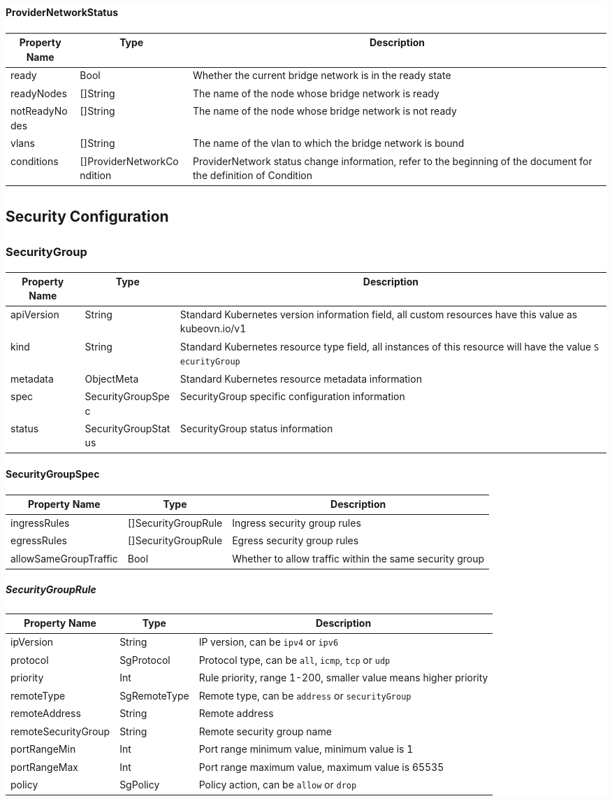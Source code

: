 #### ProviderNetworkStatus

| Property Name | Type | Description |
| --- | --- | --- |
| ready | Bool | Whether the current bridge network is in the ready state |
| readyNodes | []String | The name of the node whose bridge network is ready |
| notReadyNodes | []String | The name of the node whose bridge network is not ready |
| vlans | []String | The name of the vlan to which the bridge network is bound |
| conditions | []ProviderNetworkCondition | ProviderNetwork status change information, refer to the beginning of the document for the definition of Condition |

## Security Configuration

### SecurityGroup

| Property Name | Type | Description |
| --- | --- | --- |
| apiVersion | String | Standard Kubernetes version information field, all custom resources have this value as kubeovn.io/v1 |
| kind | String | Standard Kubernetes resource type field, all instances of this resource will have the value `SecurityGroup` |
| metadata | ObjectMeta | Standard Kubernetes resource metadata information |
| spec | SecurityGroupSpec | SecurityGroup specific configuration information |
| status | SecurityGroupStatus | SecurityGroup status information |

#### SecurityGroupSpec

| Property Name | Type | Description |
| --- | --- | --- |
| ingressRules | []SecurityGroupRule | Ingress security group rules |
| egressRules | []SecurityGroupRule | Egress security group rules |
| allowSameGroupTraffic | Bool | Whether to allow traffic within the same security group |

##### SecurityGroupRule

| Property Name | Type | Description |
| --- | --- | --- |
| ipVersion | String | IP version, can be `ipv4` or `ipv6` |
| protocol | SgProtocol | Protocol type, can be `all`, `icmp`, `tcp` or `udp` |
| priority | Int | Rule priority, range 1-200, smaller value means higher priority |
| remoteType | SgRemoteType | Remote type, can be `address` or `securityGroup` |
| remoteAddress | String | Remote address |
| remoteSecurityGroup | String | Remote security group name |
| portRangeMin | Int | Port range minimum value, minimum value is 1 |
| portRangeMax | Int | Port range maximum value, maximum value is 65535 |
| policy | SgPolicy | Policy action, can be `allow` or `drop` |

